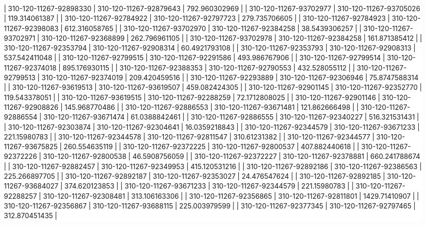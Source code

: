 | 310-120-11267-92898330 | 310-120-11267-92879643 | 792.960302969 |
| 310-120-11267-93702977 | 310-120-11267-93705026 | 119.314061387 |
| 310-120-11267-92784922 | 310-120-11267-92797723 | 279.735706605 |
| 310-120-11267-92784923 | 310-120-11267-92398083 | 612.316058765 |
| 310-120-11267-93702970 | 310-120-11267-92384258 | 38.5439306257 |
| 310-120-11267-93702971 | 310-120-11267-92368899 | 262.796961105 |
| 310-120-11267-93702978 | 310-120-11267-92384258 | 161.871385412 |
| 310-120-11267-92353794 | 310-120-11267-92908314 | 60.4921793108 |
| 310-120-11267-92353793 | 310-120-11267-92908313 | 537.542411048 |
| 310-120-11267-92799515 | 310-120-11267-92291586 | 493.986767906 |
| 310-120-11267-92799514 | 310-120-11267-92374018 | 895.176930115 |
| 310-120-11267-92388353 | 310-120-11267-92790553 | 432.528055112 |
| 310-120-11267-92799513 | 310-120-11267-92374019 | 209.420459516 |
| 310-120-11267-92293889 | 310-120-11267-92306946 | 75.8747588314 |
| 310-120-11267-93619513 | 310-120-11267-93619507 | 459.082424305 |
| 310-120-11267-92901145 | 310-120-11267-92352770 | 119.543378051 |
| 310-120-11267-93619515 | 310-120-11267-92288259 | 72.1712808025 |
| 310-120-11267-92901146 | 310-120-11267-92908826 | 145.968770486 |
| 310-120-11267-92886553 | 310-120-11267-93671481 | 121.862666498 |
| 310-120-11267-92886554 | 310-120-11267-93671474 | 61.0388842461 |
| 310-120-11267-92886555 | 310-120-11267-92340227 | 516.321531431 |
| 310-120-11267-92303874 | 310-120-11267-92304641 | 16.0359218843 |
| 310-120-11267-92344579 | 310-120-11267-93671233 | 221.15980783 |
| 310-120-11267-92344578 | 310-120-11267-92811547 | 310.61231382 |
| 310-120-11267-92344577 | 310-120-11267-93675825 | 260.554635119 |
| 310-120-11267-92372225 | 310-120-11267-92800537 | 407.882440618 |
| 310-120-11267-92372226 | 310-120-11267-92800538 | 46.5908756059 |
| 310-120-11267-92372227 | 310-120-11267-92378881 | 660.241788674 |
| 310-120-11267-92882457 | 310-120-11267-92349953 | 415.120531216 |
| 310-120-11267-92892186 | 310-120-11267-92386563 | 225.266897705 |
| 310-120-11267-92892187 | 310-120-11267-92353027 | 24.476547624 |
| 310-120-11267-92892185 | 310-120-11267-93684027 | 374.620123853 |
| 310-120-11267-93671233 | 310-120-11267-92344579 | 221.15980783 |
| 310-120-11267-92288257 | 310-120-11267-92308481 | 313.106163306 |
| 310-120-11267-92356865 | 310-120-11267-92811801 | 1429.71410907 |
| 310-120-11267-92356867 | 310-120-11267-93688115 | 225.003979599 |
| 310-120-11267-92377345 | 310-120-11267-92797465 | 312.870451435 |